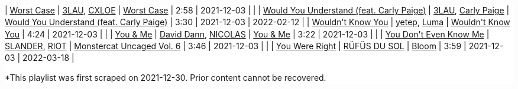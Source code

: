 | [Worst Case](https://open.spotify.com/track/3zbbRebB1rzlXJgq7Ufn8V) | [3LAU](https://open.spotify.com/artist/4YLQaW1UU3mrVetC8gNkg5), [CXLOE](https://open.spotify.com/artist/6M25WWmNO7wK1DnKmd3z6R) | [Worst Case](https://open.spotify.com/album/7BxXZuYlYgPcqEaFn08usZ) | 2:58 | 2021-12-03 |  |
| [Would You Understand \(feat\. Carly Paige\)](https://open.spotify.com/track/15SbvdiJ46LESbIjVYg8z7) | [3LAU](https://open.spotify.com/artist/4YLQaW1UU3mrVetC8gNkg5), [Carly Paige](https://open.spotify.com/artist/047WXnK2tIG3FGth7FyXaK) | [Would You Understand \(feat\. Carly Paige\)](https://open.spotify.com/album/0ndbTNFd7AOX43mloqzjDn) | 3:30 | 2021-12-03 | 2022-02-12 |
| [Wouldn't Know You](https://open.spotify.com/track/5kcINRPrvnCXz70ugncJIm) | [yetep](https://open.spotify.com/artist/20lmiQy576CSBPz0VJHmnC), [Luma](https://open.spotify.com/artist/29siAJ78u7y79BYOyh0lbp) | [Wouldn't Know You](https://open.spotify.com/album/3fsqNYiIX7BYog5tQv7QBK) | 4:24 | 2021-12-03 |  |
| [You & Me](https://open.spotify.com/track/5nrWWX2fiR6tsoHVuCE73U) | [David Dann](https://open.spotify.com/artist/3ygopWhUuCaY9Vbi2TyX5T), [NICOLAS](https://open.spotify.com/artist/30TrK4k6Q3U9Vc8pBpnxk1) | [You & Me](https://open.spotify.com/album/2C3fRDHwuvINz5t6NuxMYy) | 3:22 | 2021-12-03 |  |
| [You Don't Even Know Me](https://open.spotify.com/track/3OsCxc7lvB2u9WZMGO69DF) | [SLANDER](https://open.spotify.com/artist/20DZAfCuP1TKZl5KcY7z3Q), [RIOT](https://open.spotify.com/artist/0qPGd8tOMHlFZt8EA1uLFY) | [Monstercat Uncaged Vol\. 6](https://open.spotify.com/album/5Dt2L9cgGjdeODEkH450QM) | 3:46 | 2021-12-03 |  |
| [You Were Right](https://open.spotify.com/track/5H4sJFZZjKakgTzyEVmvGX) | [RÜFÜS DU SOL](https://open.spotify.com/artist/5Pb27ujIyYb33zBqVysBkj) | [Bloom](https://open.spotify.com/album/1SR9xhoYg57S95GDFpyQGT) | 3:59 | 2021-12-03 | 2022-03-18 |

\*This playlist was first scraped on 2021-12-30. Prior content cannot be recovered.